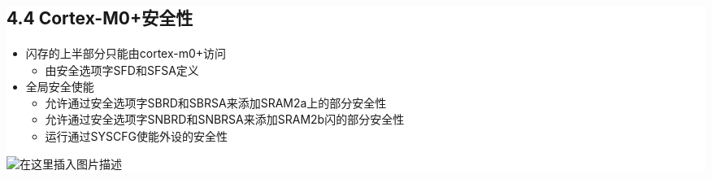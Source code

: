 ## 4.4 Cortex-M0+安全性
- 闪存的上半部分只能由cortex-m0+访问
	- 由安全选项字SFD和SFSA定义
- 全局安全使能
	- 允许通过安全选项字SBRD和SBRSA来添加SRAM2a上的部分安全性
	- 允许通过安全选项字SNBRD和SNBRSA来添加SRAM2b闪的部分安全性
	- 运行通过SYSCFG使能外设的安全性

![在这里插入图片描述](https://img-blog.csdnimg.cn/20200930150204374.png?x-oss-process=image/watermark,type_ZmFuZ3poZW5naGVpdGk,shadow_10,text_aHR0cHM6Ly9ibG9nLmNzZG4ubmV0L3UwMTQ0MjE1MjA=,size_16,color_FFFFFF,t_70#pic_center)
